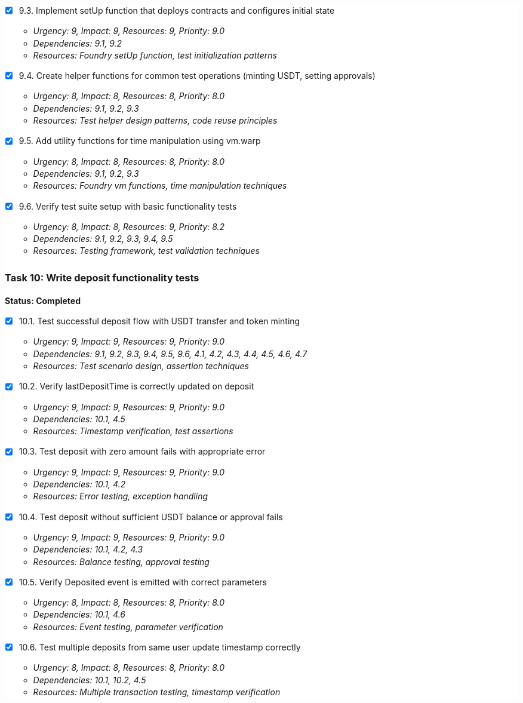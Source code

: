 - [x] 9.3. Implement setUp function that deploys contracts and configures initial state

  - _Urgency: 9, Impact: 9, Resources: 9, Priority: 9.0_
  - _Dependencies: 9.1, 9.2_
  - _Resources: Foundry setUp function, test initialization patterns_

- [x] 9.4. Create helper functions for common test operations (minting USDT, setting approvals)

  - _Urgency: 8, Impact: 8, Resources: 8, Priority: 8.0_
  - _Dependencies: 9.1, 9.2, 9.3_
  - _Resources: Test helper design patterns, code reuse principles_

- [x] 9.5. Add utility functions for time manipulation using vm.warp

  - _Urgency: 8, Impact: 8, Resources: 8, Priority: 8.0_
  - _Dependencies: 9.1, 9.2, 9.3_
  - _Resources: Foundry vm functions, time manipulation techniques_

- [x] 9.6. Verify test suite setup with basic functionality tests
  - _Urgency: 8, Impact: 8, Resources: 9, Priority: 8.2_
  - _Dependencies: 9.1, 9.2, 9.3, 9.4, 9.5_
  - _Resources: Testing framework, test validation techniques_

### Task 10: Write deposit functionality tests

**Status: Completed**

- [x] 10.1. Test successful deposit flow with USDT transfer and token minting

  - _Urgency: 9, Impact: 9, Resources: 9, Priority: 9.0_
  - _Dependencies: 9.1, 9.2, 9.3, 9.4, 9.5, 9.6, 4.1, 4.2, 4.3, 4.4, 4.5, 4.6, 4.7_
  - _Resources: Test scenario design, assertion techniques_

- [x] 10.2. Verify lastDepositTime is correctly updated on deposit

  - _Urgency: 9, Impact: 9, Resources: 9, Priority: 9.0_
  - _Dependencies: 10.1, 4.5_
  - _Resources: Timestamp verification, test assertions_

- [x] 10.3. Test deposit with zero amount fails with appropriate error

  - _Urgency: 9, Impact: 9, Resources: 9, Priority: 9.0_
  - _Dependencies: 10.1, 4.2_
  - _Resources: Error testing, exception handling_

- [x] 10.4. Test deposit without sufficient USDT balance or approval fails

  - _Urgency: 9, Impact: 9, Resources: 9, Priority: 9.0_
  - _Dependencies: 10.1, 4.2, 4.3_
  - _Resources: Balance testing, approval testing_

- [x] 10.5. Verify Deposited event is emitted with correct parameters

  - _Urgency: 8, Impact: 8, Resources: 8, Priority: 8.0_
  - _Dependencies: 10.1, 4.6_
  - _Resources: Event testing, parameter verification_

- [x] 10.6. Test multiple deposits from same user update timestamp correctly
  - _Urgency: 8, Impact: 8, Resources: 8, Priority: 8.0_
  - _Dependencies: 10.1, 10.2, 4.5_
  - _Resources: Multiple transaction testing, timestamp verification_
